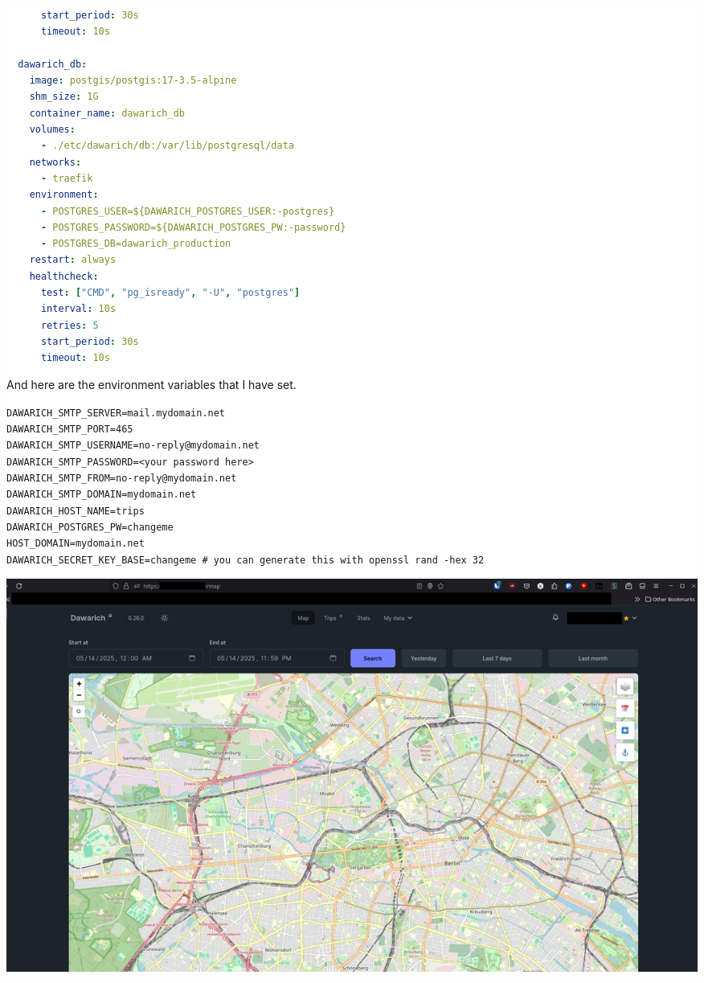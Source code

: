 ```yaml
      start_period: 30s
      timeout: 10s

  dawarich_db:
    image: postgis/postgis:17-3.5-alpine
    shm_size: 1G
    container_name: dawarich_db
    volumes:
      - ./etc/dawarich/db:/var/lib/postgresql/data
    networks:
      - traefik
    environment:
      - POSTGRES_USER=${DAWARICH_POSTGRES_USER:-postgres}
      - POSTGRES_PASSWORD=${DAWARICH_POSTGRES_PW:-password}
      - POSTGRES_DB=dawarich_production
    restart: always
    healthcheck:
      test: ["CMD", "pg_isready", "-U", "postgres"]
      interval: 10s
      retries: 5
      start_period: 30s
      timeout: 10s
```

And here are the environment variables that I have set.

```env
DAWARICH_SMTP_SERVER=mail.mydomain.net
DAWARICH_SMTP_PORT=465
DAWARICH_SMTP_USERNAME=no-reply@mydomain.net
DAWARICH_SMTP_PASSWORD=<your password here>
DAWARICH_SMTP_FROM=no-reply@mydomain.net
DAWARICH_SMTP_DOMAIN=mydomain.net
DAWARICH_HOST_NAME=trips
DAWARICH_POSTGRES_PW=changeme
HOST_DOMAIN=mydomain.net
DAWARICH_SECRET_KEY_BASE=changeme # you can generate this with openssl rand -hex 32
```

![Dawarich screenshot](images/dawarich-web-ss.png)